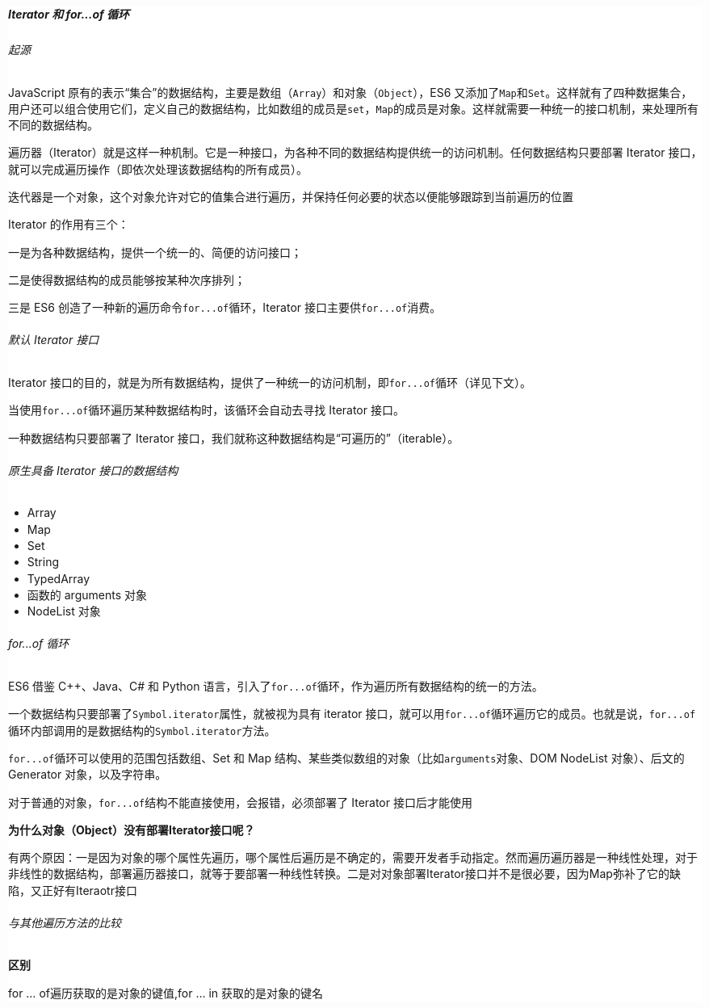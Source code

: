 

##### Iterator 和 for...of 循环

###### 起源

JavaScript 原有的表示“集合”的数据结构，主要是数组（`Array`）和对象（`Object`），ES6 又添加了`Map`和`Set`。这样就有了四种数据集合，用户还可以组合使用它们，定义自己的数据结构，比如数组的成员是`set`，`Map`的成员是对象。这样就需要一种统一的接口机制，来处理所有不同的数据结构。

遍历器（Iterator）就是这样一种机制。它是一种接口，为各种不同的数据结构提供统一的访问机制。任何数据结构只要部署 Iterator 接口，就可以完成遍历操作（即依次处理该数据结构的所有成员）。

迭代器是一个对象，这个对象允许对它的值集合进行遍历，并保持任何必要的状态以便能够跟踪到当前遍历的位置

Iterator 的作用有三个：

一是为各种数据结构，提供一个统一的、简便的访问接口；

二是使得数据结构的成员能够按某种次序排列；

三是 ES6 创造了一种新的遍历命令`for...of`循环，Iterator 接口主要供`for...of`消费。

###### 默认 Iterator 接口

Iterator 接口的目的，就是为所有数据结构，提供了一种统一的访问机制，即`for...of`循环（详见下文）。

当使用`for...of`循环遍历某种数据结构时，该循环会自动去寻找 Iterator 接口。

一种数据结构只要部署了 Iterator 接口，我们就称这种数据结构是“可遍历的”（iterable）。

###### 原生具备 Iterator 接口的数据结构

- Array
- Map
- Set
- String
- TypedArray
- 函数的 arguments 对象
- NodeList 对象

###### for...of 循环

ES6 借鉴 C++、Java、C# 和 Python 语言，引入了`for...of`循环，作为遍历所有数据结构的统一的方法。

一个数据结构只要部署了`Symbol.iterator`属性，就被视为具有 iterator 接口，就可以用`for...of`循环遍历它的成员。也就是说，`for...of`循环内部调用的是数据结构的`Symbol.iterator`方法。

`for...of`循环可以使用的范围包括数组、Set 和 Map 结构、某些类似数组的对象（比如`arguments`对象、DOM NodeList 对象）、后文的 Generator 对象，以及字符串。

对于普通的对象，`for...of`结构不能直接使用，会报错，必须部署了 Iterator 接口后才能使用

**为什么对象（Object）没有部署Iterator接口呢？**

有两个原因：一是因为对象的哪个属性先遍历，哪个属性后遍历是不确定的，需要开发者手动指定。然而遍历遍历器是一种线性处理，对于非线性的数据结构，部署遍历器接口，就等于要部署一种线性转换。二是对对象部署Iterator接口并不是很必要，因为Map弥补了它的缺陷，又正好有Iteraotr接口

###### 与其他遍历方法的比较

**区别**

for … of遍历获取的是对象的键值,for … in 获取的是对象的键名
